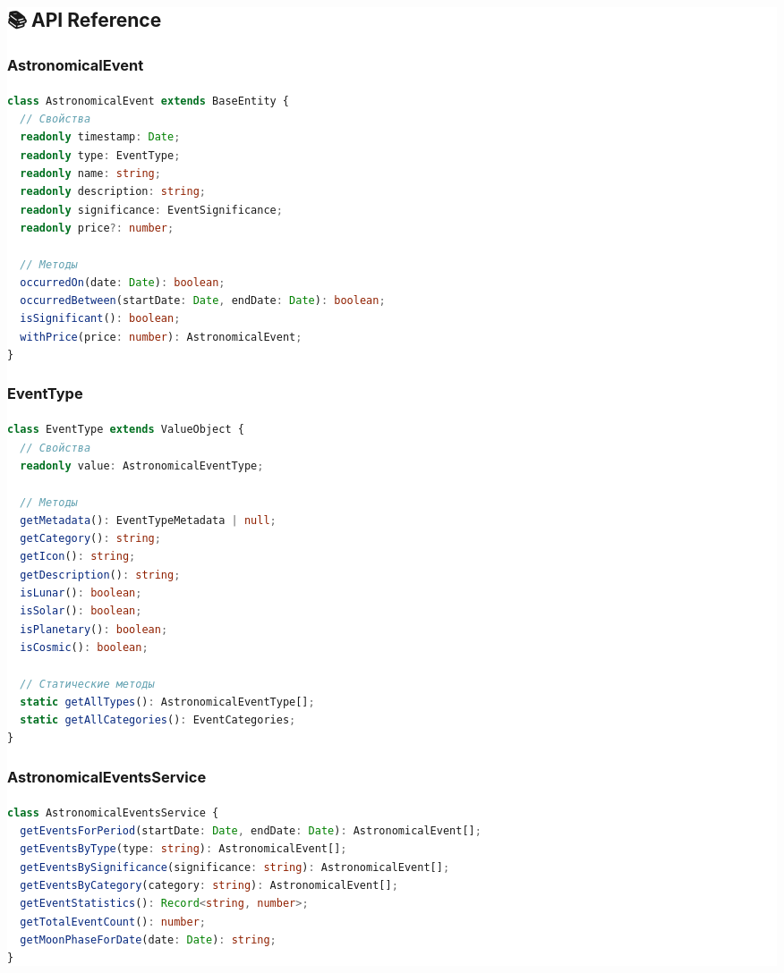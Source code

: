 ## 📚 API Reference

### AstronomicalEvent

```typescript
class AstronomicalEvent extends BaseEntity {
  // Свойства
  readonly timestamp: Date;
  readonly type: EventType;
  readonly name: string;
  readonly description: string;
  readonly significance: EventSignificance;
  readonly price?: number;

  // Методы
  occurredOn(date: Date): boolean;
  occurredBetween(startDate: Date, endDate: Date): boolean;
  isSignificant(): boolean;
  withPrice(price: number): AstronomicalEvent;
}
```

### EventType

```typescript
class EventType extends ValueObject {
  // Свойства
  readonly value: AstronomicalEventType;

  // Методы
  getMetadata(): EventTypeMetadata | null;
  getCategory(): string;
  getIcon(): string;
  getDescription(): string;
  isLunar(): boolean;
  isSolar(): boolean;
  isPlanetary(): boolean;
  isCosmic(): boolean;

  // Статические методы
  static getAllTypes(): AstronomicalEventType[];
  static getAllCategories(): EventCategories;
}
```

### AstronomicalEventsService

```typescript
class AstronomicalEventsService {
  getEventsForPeriod(startDate: Date, endDate: Date): AstronomicalEvent[];
  getEventsByType(type: string): AstronomicalEvent[];
  getEventsBySignificance(significance: string): AstronomicalEvent[];
  getEventsByCategory(category: string): AstronomicalEvent[];
  getEventStatistics(): Record<string, number>;
  getTotalEventCount(): number;
  getMoonPhaseForDate(date: Date): string;
}
```
